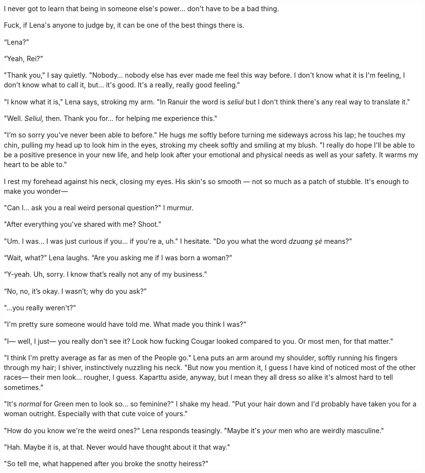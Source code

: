I never got to learn that being in someone else's power… don't have to be a bad thing.

Fuck, if Lena's anyone to judge by, it can be one of the best things there is.

“Lena?”

“Yeah, Rei?”

"Thank you," I say quietly. "Nobody… nobody else has ever made me feel this way before. I don't know what it is I'm feeling, I don't know what to call it, but… it's good. It's a really, really good feeling."

"I know what it is," Lena says, stroking my arm. "In Ranuir the word is *seliul* but I don't think there's any real way to translate it."

"Well. *Seliul,* then. Thank you for… for helping me experience  this."

"I’m so sorry you've never been able to before." He hugs me softly before turning me sideways across his lap; he touches my chin, pulling my head up to look him in the eyes, stroking my cheek softly and smiling at my blush. "I really do hope I'll be able to be a positive presence in your new life, and help look after your emotional and physical needs as well as your safety. It warms my heart to be able to."

I rest my forehead against his neck, closing my eyes. His skin's so smooth — not so much as a patch of stubble. It's enough to make you wonder—

"Can I… ask you a real weird personal question?" I murmur.

"After everything you've shared with me? Shoot."

"Um. I was… I was just curious if you… if you're a, uh." I hesitate. "Do you what the word _dzuang şé_ means?"

“Wait, what?” Lena laughs. “Are you asking me if I was born a woman?”

“Y-yeah. Uh, sorry. I know that’s really not any of my business.”

“No, no, it’s okay. I wasn’t; why do you ask?”

"…you really weren't?"

"I'm pretty sure someone would have told me. What made you think I was?"

"I— well, I just— you really don't see it? Look how fucking Cougar looked compared to you. Or most men, for that matter."

"I think I'm pretty average as far as men of the People go." Lena puts an arm around my shoulder, softly running his fingers through my hair; I shiver, instinctively nuzzling his neck. "But now you mention it, I guess I have kind of noticed most of the other races— their men look… rougher, I guess. Kaparttu aside, anyway, but I mean they all dress so alike it's almost hard to tell sometimes."

"It's *normal* for Green men to look so… so feminine?" I shake my head. "Put your hair down and I'd probably have taken you for a woman outright. Especially with that cute voice of yours."

"How do you know we're the weird ones?" Lena responds teasingly. "Maybe it's *your* men who are weirdly masculine."

"Hah. Maybe it is, at that. Never would have thought about it that way."

"So tell me, what happened after you broke the snotty heiress?"
